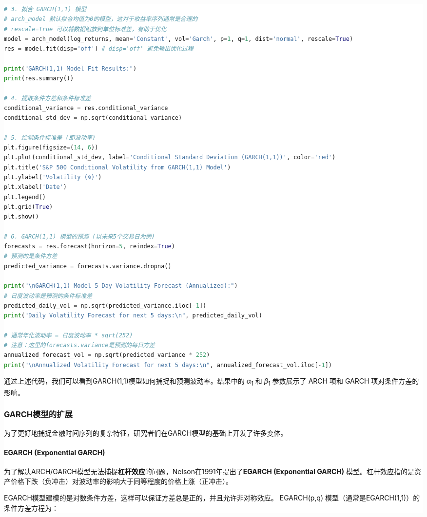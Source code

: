```python
# 3. 拟合 GARCH(1,1) 模型
# arch_model 默认拟合均值为0的模型，这对于收益率序列通常是合理的
# rescale=True 可以将数据缩放到单位标准差，有助于优化
model = arch_model(log_returns, mean='Constant', vol='Garch', p=1, q=1, dist='normal', rescale=True)
res = model.fit(disp='off') # disp='off' 避免输出优化过程

print("GARCH(1,1) Model Fit Results:")
print(res.summary())

# 4. 提取条件方差和条件标准差
conditional_variance = res.conditional_variance
conditional_std_dev = np.sqrt(conditional_variance)

# 5. 绘制条件标准差 (即波动率)
plt.figure(figsize=(14, 6))
plt.plot(conditional_std_dev, label='Conditional Standard Deviation (GARCH(1,1))', color='red')
plt.title('S&P 500 Conditional Volatility from GARCH(1,1) Model')
plt.ylabel('Volatility (%)')
plt.xlabel('Date')
plt.legend()
plt.grid(True)
plt.show()

# 6. GARCH(1,1) 模型的预测 (以未来5个交易日为例)
forecasts = res.forecast(horizon=5, reindex=True)
# 预测的是条件方差
predicted_variance = forecasts.variance.dropna()

print("\nGARCH(1,1) Model 5-Day Volatility Forecast (Annualized):")
# 日度波动率是预测的条件标准差
predicted_daily_vol = np.sqrt(predicted_variance.iloc[-1])
print("Daily Volatility Forecast for next 5 days:\n", predicted_daily_vol)

# 通常年化波动率 = 日度波动率 * sqrt(252)
# 注意：这里的forecasts.variance是预测的每日方差
annualized_forecast_vol = np.sqrt(predicted_variance * 252)
print("\nAnnualized Volatility Forecast for next 5 days:\n", annualized_forecast_vol.iloc[-1])
```
通过上述代码，我们可以看到GARCH(1,1)模型如何捕捉和预测波动率。结果中的 $\alpha_1$ 和 $\beta_1$ 参数展示了 ARCH 项和 GARCH 项对条件方差的影响。

### GARCH模型的扩展

为了更好地捕捉金融时间序列的复杂特征，研究者们在GARCH模型的基础上开发了许多变体。

#### EGARCH (Exponential GARCH)

为了解决ARCH/GARCH模型无法捕捉**杠杆效应**的问题，Nelson在1991年提出了**EGARCH (Exponential GARCH)** 模型。杠杆效应指的是资产价格下跌（负冲击）对波动率的影响大于同等程度的价格上涨（正冲击）。

EGARCH模型建模的是对数条件方差，这样可以保证方差总是正的，并且允许非对称效应。
EGARCH(p,q) 模型（通常是EGARCH(1,1)）的条件方差方程为：
